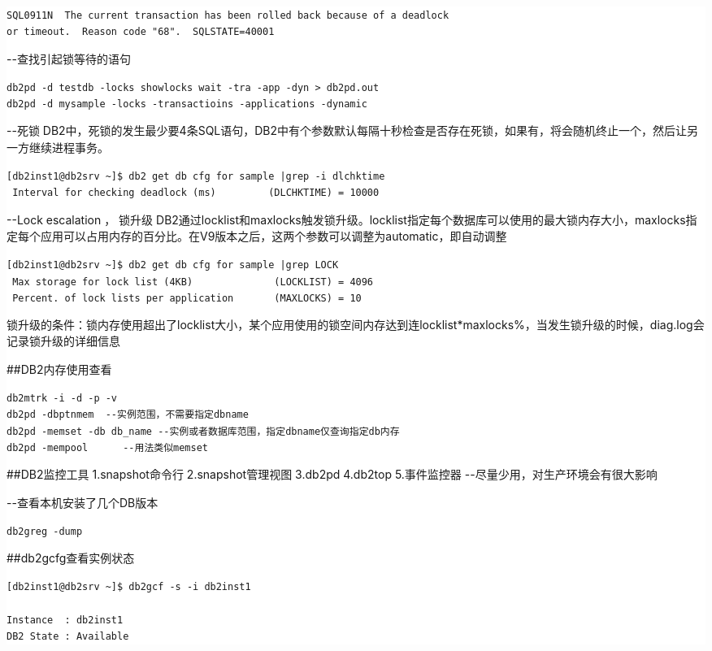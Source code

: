 ```
SQL0911N  The current transaction has been rolled back because of a deadlock
or timeout.  Reason code "68".  SQLSTATE=40001
```
--查找引起锁等待的语句
```
db2pd -d testdb -locks showlocks wait -tra -app -dyn > db2pd.out
db2pd -d mysample -locks -transactioins -applications -dynamic
```


--死锁
DB2中，死锁的发生最少要4条SQL语句，DB2中有个参数默认每隔十秒检查是否存在死锁，如果有，将会随机终止一个，然后让另一方继续进程事务。
```
[db2inst1@db2srv ~]$ db2 get db cfg for sample |grep -i dlchktime
 Interval for checking deadlock (ms)         (DLCHKTIME) = 10000
```

--Lock escalation ， 锁升级
DB2通过locklist和maxlocks触发锁升级。locklist指定每个数据库可以使用的最大锁内存大小，maxlocks指定每个应用可以占用内存的百分比。在V9版本之后，这两个参数可以调整为automatic，即自动调整
```
[db2inst1@db2srv ~]$ db2 get db cfg for sample |grep LOCK
 Max storage for lock list (4KB)              (LOCKLIST) = 4096
 Percent. of lock lists per application       (MAXLOCKS) = 10
```
锁升级的条件：锁内存使用超出了locklist大小，某个应用使用的锁空间内存达到连locklist*maxlocks%，当发生锁升级的时候，diag.log会记录锁升级的详细信息

##DB2内存使用查看
```
db2mtrk -i -d -p -v
db2pd -dbptnmem  --实例范围，不需要指定dbname
db2pd -memset -db db_name --实例或者数据库范围，指定dbname仅查询指定db内存
db2pd -mempool		--用法类似memset
```

##DB2监控工具
1.snapshot命令行
2.snapshot管理视图
3.db2pd
4.db2top
5.事件监控器 --尽量少用，对生产环境会有很大影响

--查看本机安装了几个DB版本
```
db2greg -dump
```




##db2gcfg查看实例状态
```
[db2inst1@db2srv ~]$ db2gcf -s -i db2inst1

Instance  : db2inst1
DB2 State : Available
```
